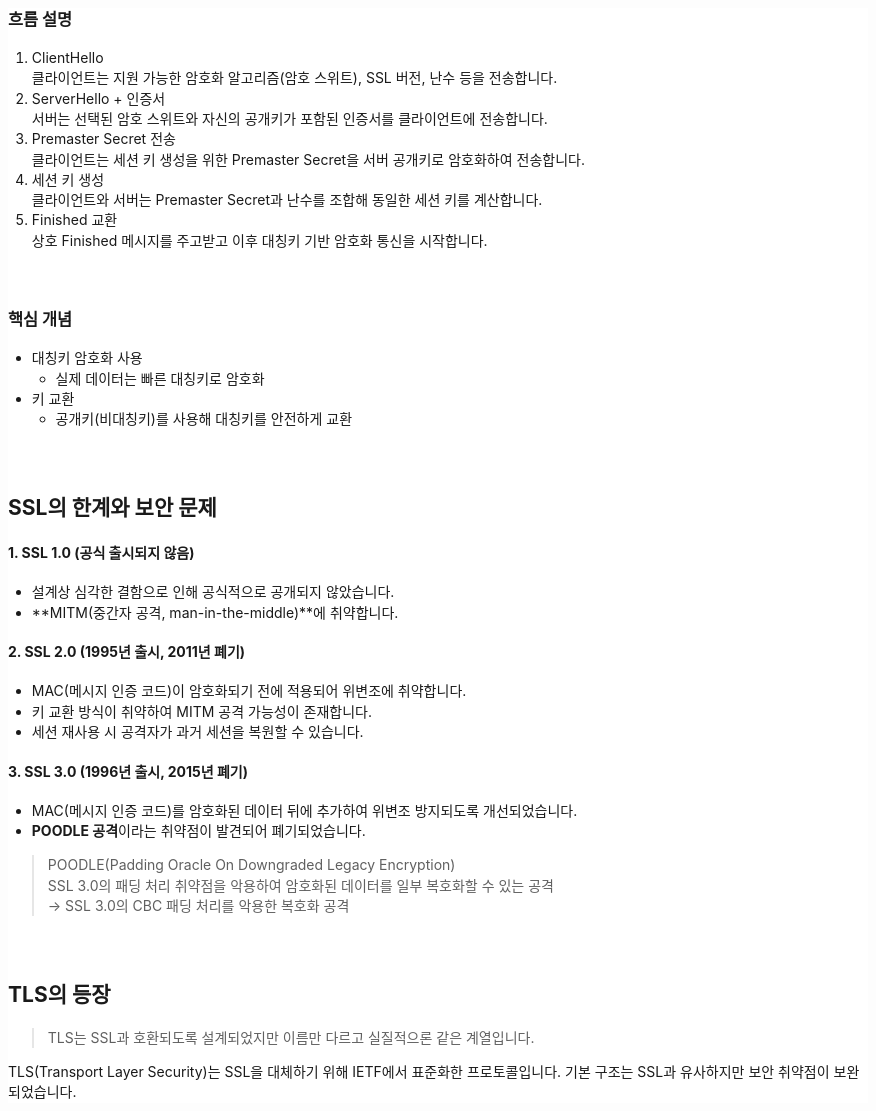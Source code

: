### 흐름 설명
1. ClientHello <br/>
    클라이언트는 지원 가능한 암호화 알고리즘(암호 스위트), SSL 버전, 난수 등을 전송합니다.
2. ServerHello + 인증서 <br/>
    서버는 선택된 암호 스위트와 자신의 공개키가 포함된 인증서를 클라이언트에 전송합니다.
3. Premaster Secret 전송 <br/>
    클라이언트는 세션 키 생성을 위한 Premaster Secret을 서버 공개키로 암호화하여 전송합니다.
4. 세션 키 생성 <br/>
    클라이언트와 서버는 Premaster Secret과 난수를 조합해 동일한 세션 키를 계산합니다.
5. Finished 교환 <br/>
    상호 Finished 메시지를 주고받고 이후 대칭키 기반 암호화 통신을 시작합니다.

<br/>


### 핵심 개념
- 대칭키 암호화 사용
    - 실제 데이터는 빠른 대칭키로 암호화
- 키 교환
    - 공개키(비대칭키)를 사용해 대칭키를 안전하게 교환

<br/>

## SSL의 한계와 보안 문제


#### 1. SSL 1.0 (공식 출시되지 않음)
- 설계상 심각한 결함으로 인해 공식적으로 공개되지 않았습니다.
- **MITM(중간자 공격, man-in-the-middle)**에 취약합니다.


#### 2. SSL 2.0 (1995년 출시, 2011년 폐기)
- MAC(메시지 인증 코드)이 암호화되기 전에 적용되어 위변조에 취약합니다.
- 키 교환 방식이 취약하여 MITM 공격 가능성이 존재합니다.
- 세션 재사용 시 공격자가 과거 세션을 복원할 수 있습니다.


#### 3. SSL 3.0 (1996년 출시, 2015년 폐기)
- MAC(메시지 인증 코드)를 암호화된 데이터 뒤에 추가하여 위변조 방지되도록 개선되었습니다.
- **POODLE 공격**이라는 취약점이 발견되어 폐기되었습니다.

> POODLE(Padding Oracle On Downgraded Legacy Encryption)  <br/>
> SSL 3.0의 패딩 처리 취약점을 악용하여 암호화된 데이터를 일부 복호화할 수 있는 공격   <br/>
> → SSL 3.0의 CBC 패딩 처리를 악용한 복호화 공격

<br/>


## TLS의 등장
> TLS는 SSL과 호환되도록 설계되었지만 이름만 다르고 실질적으론 같은 계열입니다.

TLS(Transport Layer Security)는 SSL을 대체하기 위해 IETF에서 표준화한 프로토콜입니다.
기본 구조는 SSL과 유사하지만 보안 취약점이 보완되었습니다.
